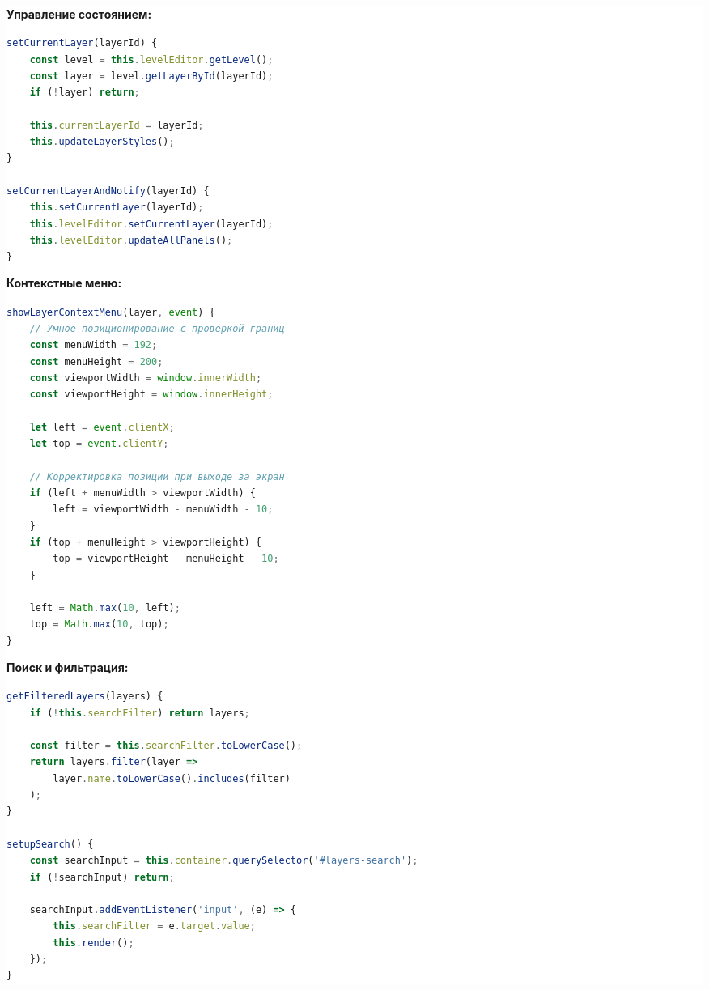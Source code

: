 **Управление состоянием:**
```javascript
setCurrentLayer(layerId) {
    const level = this.levelEditor.getLevel();
    const layer = level.getLayerById(layerId);
    if (!layer) return;
    
    this.currentLayerId = layerId;
    this.updateLayerStyles();
}

setCurrentLayerAndNotify(layerId) {
    this.setCurrentLayer(layerId);
    this.levelEditor.setCurrentLayer(layerId);
    this.levelEditor.updateAllPanels();
}
```

**Контекстные меню:**
```javascript
showLayerContextMenu(layer, event) {
    // Умное позиционирование с проверкой границ
    const menuWidth = 192;
    const menuHeight = 200;
    const viewportWidth = window.innerWidth;
    const viewportHeight = window.innerHeight;
    
    let left = event.clientX;
    let top = event.clientY;
    
    // Корректировка позиции при выходе за экран
    if (left + menuWidth > viewportWidth) {
        left = viewportWidth - menuWidth - 10;
    }
    if (top + menuHeight > viewportHeight) {
        top = viewportHeight - menuHeight - 10;
    }
    
    left = Math.max(10, left);
    top = Math.max(10, top);
}
```

**Поиск и фильтрация:**
```javascript
getFilteredLayers(layers) {
    if (!this.searchFilter) return layers;
    
    const filter = this.searchFilter.toLowerCase();
    return layers.filter(layer => 
        layer.name.toLowerCase().includes(filter)
    );
}

setupSearch() {
    const searchInput = this.container.querySelector('#layers-search');
    if (!searchInput) return;
    
    searchInput.addEventListener('input', (e) => {
        this.searchFilter = e.target.value;
        this.render();
    });
}
```
